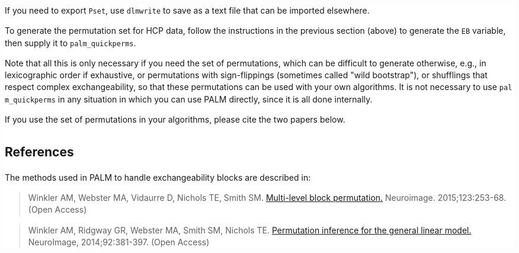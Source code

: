 If you need to export `Pset`, use `dlmwrite` to save as a text file that can be imported elsewhere.

To generate the permutation set for HCP data, follow the instructions in the previous section (above) to generate the `EB` variable, then supply it to `palm_quickperms`.

Note that all this is only necessary if you need the set of permutations, which can be difficult to generate otherwise, e.g., in lexicographic order if exhaustive, or permutations with sign-flippings (sometimes called "wild bootstrap"), or shufflings that respect complex exchangeability, so that these permutations can be used with your own algorithms. It is not necessary to use `palm_quickperms` in any situation in which you can use PALM directly, since it is all done internally.

If you use the set of permutations in your algorithms, please cite the two papers below.

## References

The methods used in PALM to handle exchangeability blocks are described in:

> Winkler AM, Webster MA, Vidaurre D, Nichols TE, Smith SM. [Multi-level block permutation.](http://www.sciencedirect.com/science/article/pii/S105381191500508X) Neuroimage. 2015;123:253-68. (Open Access)

> Winkler AM, Ridgway GR, Webster MA, Smith SM, Nichols TE. [Permutation inference for the general linear model.](http://www.sciencedirect.com/science/article/pii/S1053811914000913) NeuroImage, 2014;92:381-397. (Open Access)